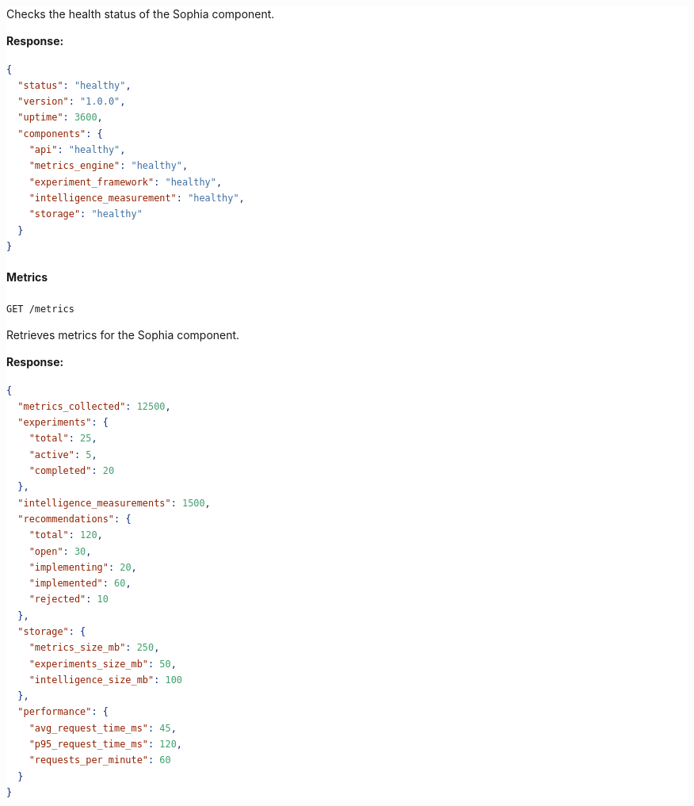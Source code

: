 Checks the health status of the Sophia component.

**Response:**

```json
{
  "status": "healthy",
  "version": "1.0.0",
  "uptime": 3600,
  "components": {
    "api": "healthy",
    "metrics_engine": "healthy",
    "experiment_framework": "healthy",
    "intelligence_measurement": "healthy",
    "storage": "healthy"
  }
}
```

#### Metrics

```
GET /metrics
```

Retrieves metrics for the Sophia component.

**Response:**

```json
{
  "metrics_collected": 12500,
  "experiments": {
    "total": 25,
    "active": 5,
    "completed": 20
  },
  "intelligence_measurements": 1500,
  "recommendations": {
    "total": 120,
    "open": 30,
    "implementing": 20,
    "implemented": 60,
    "rejected": 10
  },
  "storage": {
    "metrics_size_mb": 250,
    "experiments_size_mb": 50,
    "intelligence_size_mb": 100
  },
  "performance": {
    "avg_request_time_ms": 45,
    "p95_request_time_ms": 120,
    "requests_per_minute": 60
  }
}
```
